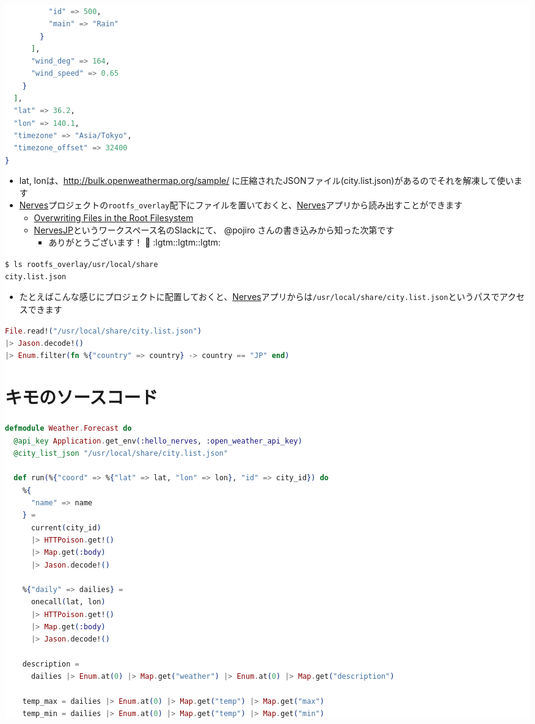 ```elixir
          "id" => 500,
          "main" => "Rain"
        }
      ],
      "wind_deg" => 164,
      "wind_speed" => 0.65
    }
  ],
  "lat" => 36.2,
  "lon" => 140.1,
  "timezone" => "Asia/Tokyo",
  "timezone_offset" => 32400
}
```

- lat, lonは、http://bulk.openweathermap.org/sample/ に圧縮されたJSONファイル(city.list.json)があるのでそれを解凍して使います
- [Nerves](https://nerves-project.org/)プロジェクトの`rootfs_overlay`配下にファイルを置いておくと、[Nerves](https://nerves-project.org/)アプリから読み出すことができます
    - [Overwriting Files in the Root Filesystem](https://hexdocs.pm/nerves/advanced-configuration.html#overwriting-files-in-the-root-filesystem)
    - [NervesJP](https://join.slack.com/t/nerves-jp/shared_invite/enQtNzc0NTM1OTA5MzQ1LTg5NTAyYThiYzRlNDRmNDIwM2ZlZTJiZDc1MmE5NTFjYzA5OTE4ZTM5OWQxODFhZjY1NWJmZTc4NThkMjQ1Yjk)というワークスペース名のSlackにて、 @pojiro さんの書き込みから知った次第です
        - ありがとうございます！ :pray: :lgtm::lgtm::lgtm: 

```
$ ls rootfs_overlay/usr/local/share 
city.list.json
```
- たとえばこんな感じにプロジェクトに配置しておくと、[Nerves](https://nerves-project.org/)アプリからは`/usr/local/share/city.list.json`というパスでアクセスできます

```elixir
File.read!("/usr/local/share/city.list.json")
|> Jason.decode!()
|> Enum.filter(fn %{"country" => country} -> country == "JP" end)
```

# キモのソースコード

```elixir:lib/weather/forecast.ex
defmodule Weather.Forecast do
  @api_key Application.get_env(:hello_nerves, :open_weather_api_key)
  @city_list_json "/usr/local/share/city.list.json"

  def run(%{"coord" => %{"lat" => lat, "lon" => lon}, "id" => city_id}) do
    %{
      "name" => name
    } =
      current(city_id)
      |> HTTPoison.get!()
      |> Map.get(:body)
      |> Jason.decode!()

    %{"daily" => dailies} =
      onecall(lat, lon)
      |> HTTPoison.get!()
      |> Map.get(:body)
      |> Jason.decode!()

    description =
      dailies |> Enum.at(0) |> Map.get("weather") |> Enum.at(0) |> Map.get("description")

    temp_max = dailies |> Enum.at(0) |> Map.get("temp") |> Map.get("max")
    temp_min = dailies |> Enum.at(0) |> Map.get("temp") |> Map.get("min")
```